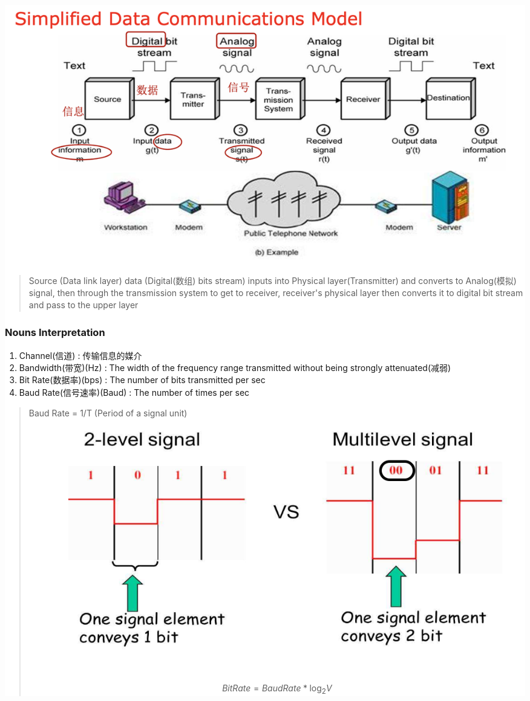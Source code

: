 ![](Phy_simplified.png)

> Source (Data link layer) data (Digital(数组) bits stream) inputs into Physical layer(Transmitter) and converts to Analog(模拟) signal, then through the transmission system to get to receiver, receiver's physical layer then converts it to digital bit stream and pass to the upper layer

### Nouns Interpretation

1. Channel(信道) : 传输信息的媒介
2. Bandwidth(带宽)(Hz) : The width of the frequency range transmitted without being strongly attenuated(减弱)
3. Bit Rate(数据率)(bps) : The number of bits transmitted per sec
4. Baud Rate(信号速率)(Baud) : The number of times per sec

> Baud Rate = 1/T (Period of a signal unit)
> ![](Phy_rela_bb.png)
> $$Bit Rate = Baud Rate * \log_2V$$

